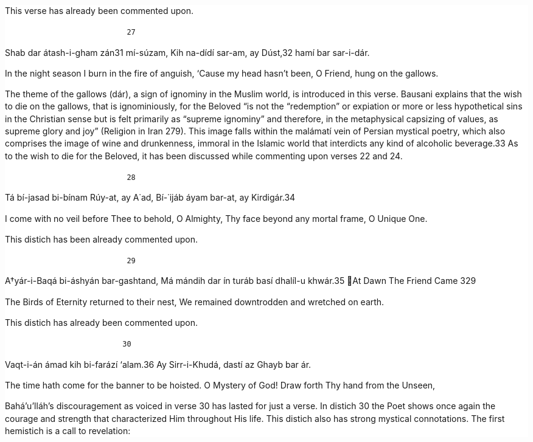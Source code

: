
This verse has already been commented upon.

                                27

  Shab dar átash-i-gham zán31 mí-súzam,
      Kih na-dídí sar-am, ay Dúst,32 hamí bar sar-i-dár.

  In the night season I burn in the fire of anguish,
      ‘Cause my head hasn’t been, O Friend, hung on the gallows.

   The theme of the gallows (dár), a sign of ignominy in the
Muslim world, is introduced in this verse. Bausani explains that
the wish to die on the gallows, that is ignominiously, for the
Beloved “is not the “redemption” or expiation or more or less
hypothetical sins in the Christian sense but is felt primarily as
“supreme ignominy” and therefore, in the metaphysical
capsizing of values, as supreme glory and joy” (Religion in Iran
279). This image falls within the malámatí vein of Persian
mystical poetry, which also comprises the image of wine and
drunkenness, immoral in the Islamic world that interdicts any
kind of alcoholic beverage.33 As to the wish to die for the
Beloved, it has been discussed while commenting upon verses 22
and 24.

                                28

  Tá bí-jasad bi-bínam Rúy-at, ay A˙ad,
      Bí-˙ijáb áyam bar-at, ay Kirdigár.34

  I come with no veil before Thee to behold, O Almighty,
      Thy face beyond any mortal frame, O Unique One.

This distich has been already commented upon.

                                29

  A†yár-i-Baqá bi-áshyán bar-gashtand,
      Má mándih dar ín turáb basí dhalíl-u khwár.35
At Dawn The Friend Came                                      329


  The Birds of Eternity returned to their nest,
     We remained downtrodden and wretched on earth.

This distich has already been commented upon.

                               30

  Vaqt-i-án ámad kih bi-farází ‘alam.36
     Ay Sirr-i-Khudá, dastí az Ghayb bar ár.

  The time hath come for the banner to be hoisted.
     O Mystery of God! Draw forth Thy hand from the
         Unseen,

   Bahá’u’lláh’s discouragement as voiced in verse 30 has lasted
for just a verse. In distich 30 the Poet shows once again the
courage and strength that characterized Him throughout His
life. This distich also has strong mystical connotations. The
first hemistich is a call to revelation:
